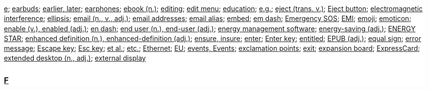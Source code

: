 [e](https://support.apple.com/guide/applestyleguide/e-apsg076a7313/web); [earbuds](https://support.apple.com/guide/applestyleguide/e-apsg076a7313/web); [earlier, later](https://support.apple.com/guide/applestyleguide/e-apsg076a7313/web); [earphones](https://support.apple.com/guide/applestyleguide/e-apsg076a7313/web); [ebook (n.)](https://support.apple.com/guide/applestyleguide/e-apsg076a7313/web); [editing](https://support.apple.com/guide/applestyleguide/e-apsg076a7313/web); [edit menu](https://support.apple.com/guide/applestyleguide/e-apsg076a7313/web); [education](https://support.apple.com/guide/applestyleguide/e-apsg076a7313/web); [e.g.](https://support.apple.com/guide/applestyleguide/e-apsg076a7313/web); [eject (trans. v.)](https://support.apple.com/guide/applestyleguide/e-apsg076a7313/web); [Eject button](https://support.apple.com/guide/applestyleguide/e-apsg076a7313/web); [electromagnetic interference](https://support.apple.com/guide/applestyleguide/e-apsg076a7313/web); [ellipsis](https://support.apple.com/guide/applestyleguide/e-apsg076a7313/web); [email (n., v., adj.)](https://support.apple.com/guide/applestyleguide/e-apsg076a7313/web); [email addresses](https://support.apple.com/guide/applestyleguide/e-apsg076a7313/web); [email alias](https://support.apple.com/guide/applestyleguide/e-apsg076a7313/web); [embed](https://support.apple.com/guide/applestyleguide/e-apsg076a7313/web); [em dash](https://support.apple.com/guide/applestyleguide/e-apsg076a7313/web); [Emergency SOS](https://support.apple.com/guide/applestyleguide/e-apsg076a7313/web); [EMI](https://support.apple.com/guide/applestyleguide/e-apsg076a7313/web); [emoji](https://support.apple.com/guide/applestyleguide/e-apsg076a7313/web); [emoticon](https://support.apple.com/guide/applestyleguide/e-apsg076a7313/web); [enable (v.), enabled (adj.)](https://support.apple.com/guide/applestyleguide/e-apsg076a7313/web); [en dash](https://support.apple.com/guide/applestyleguide/e-apsg076a7313/web); [end user (n.), end-user (adj.)](https://support.apple.com/guide/applestyleguide/e-apsg076a7313/web); [energy management software](https://support.apple.com/guide/applestyleguide/e-apsg076a7313/web); [energy-saving (adj.)](https://support.apple.com/guide/applestyleguide/e-apsg076a7313/web); [ENERGY STAR](https://support.apple.com/guide/applestyleguide/e-apsg076a7313/web); [enhanced definition (n.), enhanced-definition (adj.)](https://support.apple.com/guide/applestyleguide/e-apsg076a7313/web); [ensure, insure](https://support.apple.com/guide/applestyleguide/e-apsg076a7313/web); [enter](https://support.apple.com/guide/applestyleguide/e-apsg076a7313/web); [Enter key](https://support.apple.com/guide/applestyleguide/e-apsg076a7313/web); [entitled](https://support.apple.com/guide/applestyleguide/e-apsg076a7313/web); [EPUB (adj.)](https://support.apple.com/guide/applestyleguide/e-apsg076a7313/web); [equal sign](https://support.apple.com/guide/applestyleguide/e-apsg076a7313/web); [error message](https://support.apple.com/guide/applestyleguide/e-apsg076a7313/web); [Escape key](https://support.apple.com/guide/applestyleguide/e-apsg076a7313/web); [Esc key](https://support.apple.com/guide/applestyleguide/e-apsg076a7313/web); [et al.](https://support.apple.com/guide/applestyleguide/e-apsg076a7313/web); [etc.](https://support.apple.com/guide/applestyleguide/e-apsg076a7313/web); [Ethernet](https://support.apple.com/guide/applestyleguide/e-apsg076a7313/web); [EU](https://support.apple.com/guide/applestyleguide/e-apsg076a7313/web); [events, Events](https://support.apple.com/guide/applestyleguide/e-apsg076a7313/web); [exclamation points](https://support.apple.com/guide/applestyleguide/e-apsg076a7313/web); [exit](https://support.apple.com/guide/applestyleguide/e-apsg076a7313/web); [expansion board](https://support.apple.com/guide/applestyleguide/e-apsg076a7313/web); [ExpressCard](https://support.apple.com/guide/applestyleguide/e-apsg076a7313/web); [extended desktop (n., adj.)](https://support.apple.com/guide/applestyleguide/e-apsg076a7313/web); [external display](https://support.apple.com/guide/applestyleguide/e-apsg076a7313/web)

### [F](https://support.apple.com/guide/applestyleguide/f-apsg1d47a4df/web)
